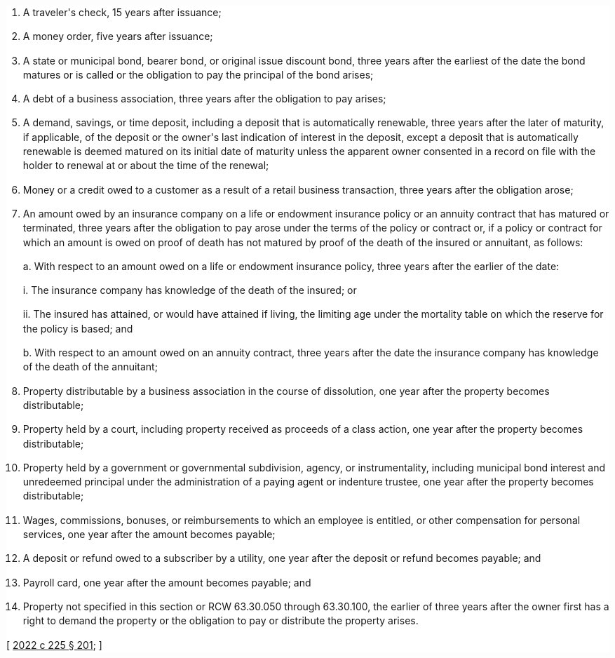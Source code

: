 1. A traveler's check, 15 years after issuance;

2. A money order, five years after issuance;

3. A state or municipal bond, bearer bond, or original issue discount bond, three years after the earliest of the date the bond matures or is called or the obligation to pay the principal of the bond arises;

4. A debt of a business association, three years after the obligation to pay arises;

5. A demand, savings, or time deposit, including a deposit that is automatically renewable, three years after the later of maturity, if applicable, of the deposit or the owner's last indication of interest in the deposit, except a deposit that is automatically renewable is deemed matured on its initial date of maturity unless the apparent owner consented in a record on file with the holder to renewal at or about the time of the renewal;

6. Money or a credit owed to a customer as a result of a retail business transaction, three years after the obligation arose;

7. An amount owed by an insurance company on a life or endowment insurance policy or an annuity contract that has matured or terminated, three years after the obligation to pay arose under the terms of the policy or contract or, if a policy or contract for which an amount is owed on proof of death has not matured by proof of the death of the insured or annuitant, as follows:

   a. With respect to an amount owed on a life or endowment insurance policy, three years after the earlier of the date:

      i. The insurance company has knowledge of the death of the insured; or

      ii. The insured has attained, or would have attained if living, the limiting age under the mortality table on which the reserve for the policy is based; and

   b. With respect to an amount owed on an annuity contract, three years after the date the insurance company has knowledge of the death of the annuitant;

8. Property distributable by a business association in the course of dissolution, one year after the property becomes distributable;

9. Property held by a court, including property received as proceeds of a class action, one year after the property becomes distributable;

10. Property held by a government or governmental subdivision, agency, or instrumentality, including municipal bond interest and unredeemed principal under the administration of a paying agent or indenture trustee, one year after the property becomes distributable;

11. Wages, commissions, bonuses, or reimbursements to which an employee is entitled, or other compensation for personal services, one year after the amount becomes payable;

12. A deposit or refund owed to a subscriber by a utility, one year after the deposit or refund becomes payable; and

13. Payroll card, one year after the amount becomes payable; and

14. Property not specified in this section or RCW 63.30.050 through 63.30.100, the earlier of three years after the owner first has a right to demand the property or the obligation to pay or distribute the property arises.

\[ [2022 c 225 § 201](https://lawfilesext.leg.wa.gov/biennium/2021-22/Pdf/Bills/Session%20Laws/Senate/5531-S.SL.pdf?cite=2022%20c%20225%20§%20201); \]
